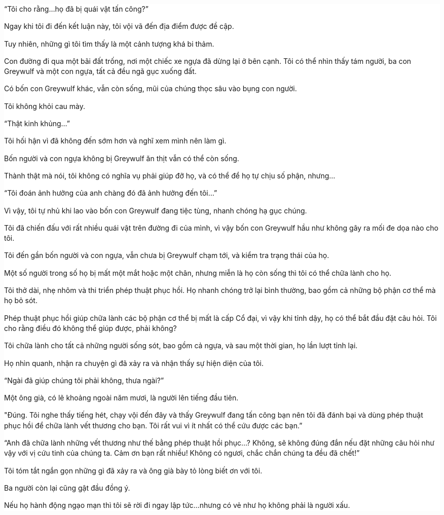 “Tôi cho rằng…họ đã bị quái vật tấn công?”

Ngay khi tôi đi đến kết luận này, tôi vội vã đến địa điểm được đề cập.

Tuy nhiên, những gì tôi tìm thấy là một cảnh tượng khá bi thảm.

Con đường đi qua một bãi đất trống, nơi một chiếc xe ngựa đã dừng lại ở bên cạnh. Tôi có thể nhìn thấy tám người, ba con Greywulf và một con ngựa, tất cả đều ngã gục xuống đất.

Có bốn con Greywulf khác, vẫn còn sống, mũi của chúng thọc sâu vào bụng con người.

Tôi không khỏi cau mày.

“Thật kinh khủng…”

Tôi hối hận vì đã không đến sớm hơn và nghĩ xem mình nên làm gì.

Bốn người và con ngựa không bị Greywulf ăn thịt vẫn có thể còn sống.

Thành thật mà nói, tôi không có nghĩa vụ phải giúp đỡ họ, và có thể để họ tự chịu số phận, nhưng…

“Tôi đoán ảnh hưởng của anh chàng đó đã ảnh hưởng đến tôi…”

Vì vậy, tôi tự nhủ khi lao vào bốn con Greywulf đang tiệc tùng, nhanh chóng hạ gục chúng.

Tôi đã chiến đấu với rất nhiều quái vật trên đường đi của mình, vì vậy bốn con Greywulf hầu như không gây ra mối đe dọa nào cho tôi.

Tôi đến gần bốn người và con ngựa, vẫn chưa bị Greywulf chạm tới, và kiểm tra trạng thái của họ.

Một số người trong số họ bị mất một mắt hoặc một chân, nhưng miễn là họ còn sống thì tôi có thể chữa lành cho họ.

Tôi thở dài, nhẹ nhõm và thi triển phép thuật phục hồi. Họ nhanh chóng trở lại bình thường, bao gồm cả những bộ phận cơ thể mà họ bỏ sót.

Phép thuật phục hồi giúp chữa lành các bộ phận cơ thể bị mất là cấp Cổ đại, vì vậy khi tỉnh dậy, họ có thể bắt đầu đặt câu hỏi. Tôi cho rằng điều đó không thể giúp được, phải không?

Tôi chữa lành cho tất cả những người sống sót, bao gồm cả ngựa, và sau một thời gian, họ lần lượt tỉnh lại.

Họ nhìn quanh, nhận ra chuyện gì đã xảy ra và nhận thấy sự hiện diện của tôi.

“Ngài đã giúp chúng tôi phải không, thưa ngài?”

Một ông già, có lẽ khoảng ngoài năm mươi, là người lên tiếng đầu tiên.

"Đúng. Tôi nghe thấy tiếng hét, chạy vội đến đây và thấy Greywulf đang tấn công bạn nên tôi đã đánh bại và dùng phép thuật phục hồi để chữa lành vết thương cho bạn. Tôi rất vui vì ít nhất có thể cứu được các bạn.”

“Anh đã chữa lành những vết thương như thế bằng phép thuật hồi phục…? Không, sẽ không đúng đắn nếu đặt những câu hỏi như vậy với vị cứu tinh của chúng ta. Cảm ơn bạn rất nhiều! Không có ngươi, chắc chắn chúng ta đều đã chết!”

Tôi tóm tắt ngắn gọn những gì đã xảy ra và ông già bày tỏ lòng biết ơn với tôi.

Ba người còn lại cũng gật đầu đồng ý.

Nếu họ hành động ngạo mạn thì tôi sẽ rời đi ngay lập tức…nhưng có vẻ như họ không phải là người xấu.
